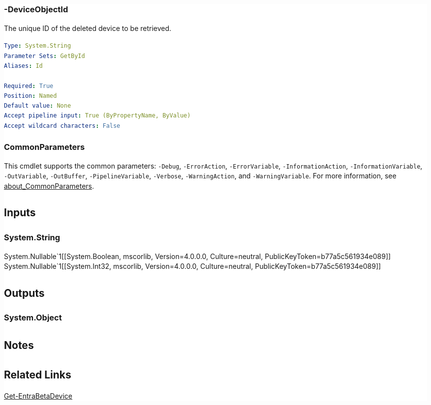 ### -DeviceObjectId

The unique ID of the deleted device to be retrieved.

```yaml
Type: System.String
Parameter Sets: GetById
Aliases: Id

Required: True
Position: Named
Default value: None
Accept pipeline input: True (ByPropertyName, ByValue)
Accept wildcard characters: False
```

### CommonParameters

This cmdlet supports the common parameters: `-Debug`, `-ErrorAction`, `-ErrorVariable`, `-InformationAction`, `-InformationVariable`, `-OutVariable`, `-OutBuffer`, `-PipelineVariable`, `-Verbose`, `-WarningAction`, and `-WarningVariable`. For more information, see [about_CommonParameters](https://go.microsoft.com/fwlink/?LinkID=113216).

## Inputs

### System.String

System.Nullable\`1\[\[System.Boolean, mscorlib, Version=4.0.0.0, Culture=neutral, PublicKeyToken=b77a5c561934e089\]\] System.Nullable\`1\[\[System.Int32, mscorlib, Version=4.0.0.0, Culture=neutral, PublicKeyToken=b77a5c561934e089\]\]

## Outputs

### System.Object

## Notes

## Related Links

[Get-EntraBetaDevice](Get-EntraBetaDevice.md)
